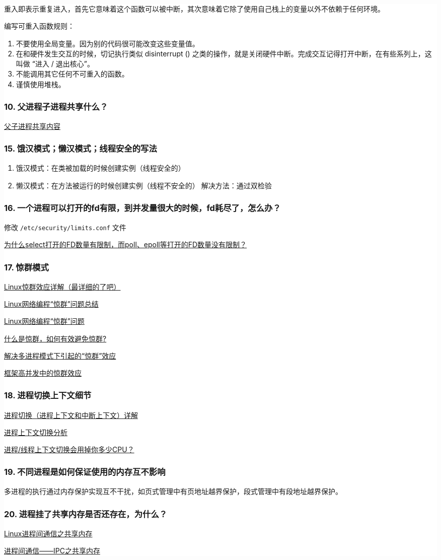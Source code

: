 重入即表示重复进入，首先它意味着这个函数可以被中断，其次意味着它除了使用自己栈上的变量以外不依赖于任何环境。

编写可重入函数规则：

1. 不要使用全局变量。因为别的代码很可能改变这些变量值。
2. 在和硬件发生交互的时候，切记执行类似 disinterrupt () 之类的操作，就是关闭硬件中断。完成交互记得打开中断，在有些系列上，这叫做 “进入 / 退出核心”。
3. 不能调用其它任何不可重入的函数。
4. 谨慎使用堆栈。

### 10. 父进程子进程共享什么？

[父子进程共享内容](https://blog.csdn.net/zhuoyue01/article/details/105976937/)

### 15. 饿汉模式；懒汉模式；线程安全的写法

1. 饿汉模式：在类被加载的时候创建实例（线程安全的）

2. 懒汉模式：在方法被运行的时候创建实例（线程不安全的） 解决方法：通过双检验

### 16. 一个进程可以打开的fd有限，到并发量很大的时候，fd耗尽了，怎么办？

修改 `/etc/security/limits.conf` 文件

[为什么select打开的FD数量有限制，而poll、epoll等打开的FD数量没有限制？](https://www.zhihu.com/question/37219281?sort=created)

### 17. 惊群模式

[Linux惊群效应详解（最详细的了吧）](https://blog.csdn.net/lyztyycode/article/details/78648798?utm_source=blogxgwz2)

[Linux网络编程“惊群”问题总结](https://www.cnblogs.com/Anker/p/7071849.html)

[Linux网络编程“惊群”问题](https://www.jianshu.com/p/9d0899c9ec89)

[什么是惊群，如何有效避免惊群?](https://blog.csdn.net/thlzjfefe/article/details/97495073)

[解决多进程模式下引起的“惊群”效应](https://zhuanlan.zhihu.com/p/42882130)

[框架高并发中的惊群效应](https://blog.csdn.net/second60/article/details/81252106)

### 18. 进程切换上下文细节

[进程切换（进程上下文和中断上下文）详解](https://blog.csdn.net/yapian8/article/details/41809837)

[进程上下文切换分析](https://www.cnblogs.com/tjyuanxi/p/9314810.html)

[进程/线程上下文切换会用掉你多少CPU？](https://www.jianshu.com/p/ebf1f832694c)

### 19. 不同进程是如何保证使用的内存互不影响

多进程的执行通过内存保护实现互不干扰，如页式管理中有页地址越界保护，段式管理中有段地址越界保护。

### 20. 进程挂了共享内存是否还存在，为什么？

[Linux进程间通信之共享内存](https://www.cnblogs.com/xcywt/p/5128430.html)

[进程间通信——IPC之共享内存](https://www.cnblogs.com/tp-16b/p/8987697.html)
